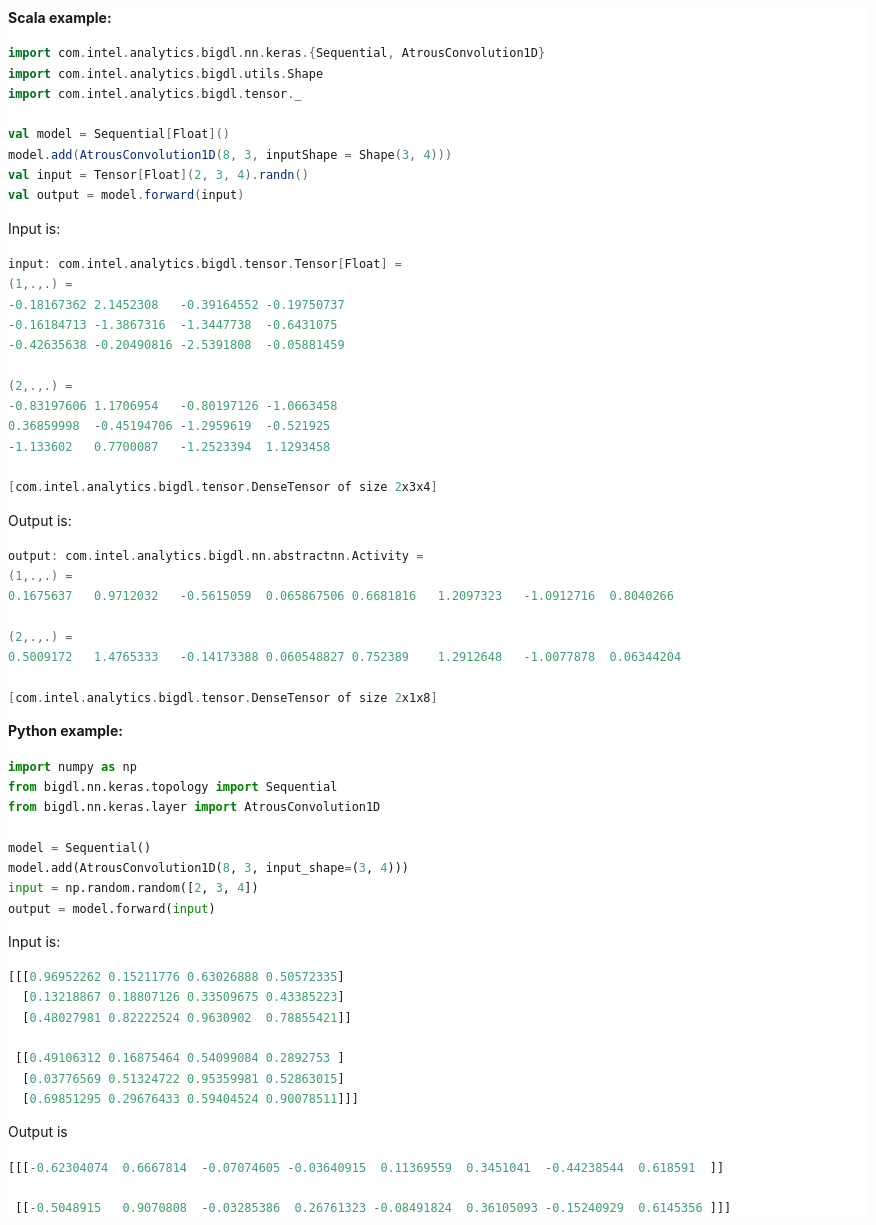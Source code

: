 
**Scala example:**
```scala
import com.intel.analytics.bigdl.nn.keras.{Sequential, AtrousConvolution1D}
import com.intel.analytics.bigdl.utils.Shape
import com.intel.analytics.bigdl.tensor._

val model = Sequential[Float]()
model.add(AtrousConvolution1D(8, 3, inputShape = Shape(3, 4)))
val input = Tensor[Float](2, 3, 4).randn()
val output = model.forward(input)
```
Input is:
```scala
input: com.intel.analytics.bigdl.tensor.Tensor[Float] =
(1,.,.) =
-0.18167362	2.1452308	-0.39164552	-0.19750737
-0.16184713	-1.3867316	-1.3447738	-0.6431075
-0.42635638	-0.20490816	-2.5391808	-0.05881459

(2,.,.) =
-0.83197606	1.1706954	-0.80197126	-1.0663458
0.36859998	-0.45194706	-1.2959619	-0.521925
-1.133602	0.7700087	-1.2523394	1.1293458

[com.intel.analytics.bigdl.tensor.DenseTensor of size 2x3x4]
```
Output is:
```scala
output: com.intel.analytics.bigdl.nn.abstractnn.Activity =
(1,.,.) =
0.1675637	0.9712032	-0.5615059	0.065867506	0.6681816	1.2097323	-1.0912716	0.8040266

(2,.,.) =
0.5009172	1.4765333	-0.14173388	0.060548827	0.752389	1.2912648	-1.0077878	0.06344204

[com.intel.analytics.bigdl.tensor.DenseTensor of size 2x1x8]
```

**Python example:**
```python
import numpy as np
from bigdl.nn.keras.topology import Sequential
from bigdl.nn.keras.layer import AtrousConvolution1D

model = Sequential()
model.add(AtrousConvolution1D(8, 3, input_shape=(3, 4)))
input = np.random.random([2, 3, 4])
output = model.forward(input)
```
Input is:
```python
[[[0.96952262 0.15211776 0.63026888 0.50572335]
  [0.13218867 0.18807126 0.33509675 0.43385223]
  [0.48027981 0.82222524 0.9630902  0.78855421]]

 [[0.49106312 0.16875464 0.54099084 0.2892753 ]
  [0.03776569 0.51324722 0.95359981 0.52863015]
  [0.69851295 0.29676433 0.59404524 0.90078511]]]
```
Output is
```python
[[[-0.62304074  0.6667814  -0.07074605 -0.03640915  0.11369559  0.3451041  -0.44238544  0.618591  ]]

 [[-0.5048915   0.9070808  -0.03285386  0.26761323 -0.08491824  0.36105093 -0.15240929  0.6145356 ]]]
```